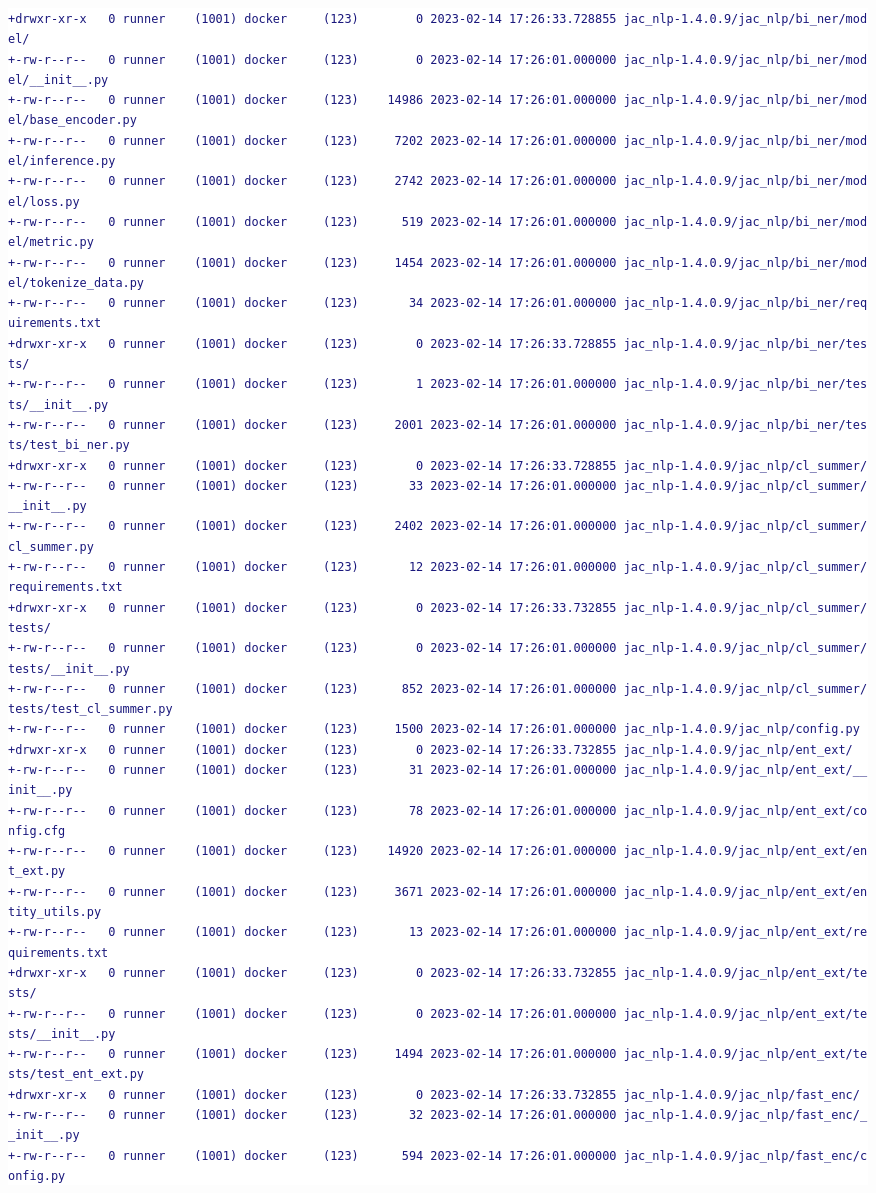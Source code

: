 ```diff
+drwxr-xr-x   0 runner    (1001) docker     (123)        0 2023-02-14 17:26:33.728855 jac_nlp-1.4.0.9/jac_nlp/bi_ner/model/
+-rw-r--r--   0 runner    (1001) docker     (123)        0 2023-02-14 17:26:01.000000 jac_nlp-1.4.0.9/jac_nlp/bi_ner/model/__init__.py
+-rw-r--r--   0 runner    (1001) docker     (123)    14986 2023-02-14 17:26:01.000000 jac_nlp-1.4.0.9/jac_nlp/bi_ner/model/base_encoder.py
+-rw-r--r--   0 runner    (1001) docker     (123)     7202 2023-02-14 17:26:01.000000 jac_nlp-1.4.0.9/jac_nlp/bi_ner/model/inference.py
+-rw-r--r--   0 runner    (1001) docker     (123)     2742 2023-02-14 17:26:01.000000 jac_nlp-1.4.0.9/jac_nlp/bi_ner/model/loss.py
+-rw-r--r--   0 runner    (1001) docker     (123)      519 2023-02-14 17:26:01.000000 jac_nlp-1.4.0.9/jac_nlp/bi_ner/model/metric.py
+-rw-r--r--   0 runner    (1001) docker     (123)     1454 2023-02-14 17:26:01.000000 jac_nlp-1.4.0.9/jac_nlp/bi_ner/model/tokenize_data.py
+-rw-r--r--   0 runner    (1001) docker     (123)       34 2023-02-14 17:26:01.000000 jac_nlp-1.4.0.9/jac_nlp/bi_ner/requirements.txt
+drwxr-xr-x   0 runner    (1001) docker     (123)        0 2023-02-14 17:26:33.728855 jac_nlp-1.4.0.9/jac_nlp/bi_ner/tests/
+-rw-r--r--   0 runner    (1001) docker     (123)        1 2023-02-14 17:26:01.000000 jac_nlp-1.4.0.9/jac_nlp/bi_ner/tests/__init__.py
+-rw-r--r--   0 runner    (1001) docker     (123)     2001 2023-02-14 17:26:01.000000 jac_nlp-1.4.0.9/jac_nlp/bi_ner/tests/test_bi_ner.py
+drwxr-xr-x   0 runner    (1001) docker     (123)        0 2023-02-14 17:26:33.728855 jac_nlp-1.4.0.9/jac_nlp/cl_summer/
+-rw-r--r--   0 runner    (1001) docker     (123)       33 2023-02-14 17:26:01.000000 jac_nlp-1.4.0.9/jac_nlp/cl_summer/__init__.py
+-rw-r--r--   0 runner    (1001) docker     (123)     2402 2023-02-14 17:26:01.000000 jac_nlp-1.4.0.9/jac_nlp/cl_summer/cl_summer.py
+-rw-r--r--   0 runner    (1001) docker     (123)       12 2023-02-14 17:26:01.000000 jac_nlp-1.4.0.9/jac_nlp/cl_summer/requirements.txt
+drwxr-xr-x   0 runner    (1001) docker     (123)        0 2023-02-14 17:26:33.732855 jac_nlp-1.4.0.9/jac_nlp/cl_summer/tests/
+-rw-r--r--   0 runner    (1001) docker     (123)        0 2023-02-14 17:26:01.000000 jac_nlp-1.4.0.9/jac_nlp/cl_summer/tests/__init__.py
+-rw-r--r--   0 runner    (1001) docker     (123)      852 2023-02-14 17:26:01.000000 jac_nlp-1.4.0.9/jac_nlp/cl_summer/tests/test_cl_summer.py
+-rw-r--r--   0 runner    (1001) docker     (123)     1500 2023-02-14 17:26:01.000000 jac_nlp-1.4.0.9/jac_nlp/config.py
+drwxr-xr-x   0 runner    (1001) docker     (123)        0 2023-02-14 17:26:33.732855 jac_nlp-1.4.0.9/jac_nlp/ent_ext/
+-rw-r--r--   0 runner    (1001) docker     (123)       31 2023-02-14 17:26:01.000000 jac_nlp-1.4.0.9/jac_nlp/ent_ext/__init__.py
+-rw-r--r--   0 runner    (1001) docker     (123)       78 2023-02-14 17:26:01.000000 jac_nlp-1.4.0.9/jac_nlp/ent_ext/config.cfg
+-rw-r--r--   0 runner    (1001) docker     (123)    14920 2023-02-14 17:26:01.000000 jac_nlp-1.4.0.9/jac_nlp/ent_ext/ent_ext.py
+-rw-r--r--   0 runner    (1001) docker     (123)     3671 2023-02-14 17:26:01.000000 jac_nlp-1.4.0.9/jac_nlp/ent_ext/entity_utils.py
+-rw-r--r--   0 runner    (1001) docker     (123)       13 2023-02-14 17:26:01.000000 jac_nlp-1.4.0.9/jac_nlp/ent_ext/requirements.txt
+drwxr-xr-x   0 runner    (1001) docker     (123)        0 2023-02-14 17:26:33.732855 jac_nlp-1.4.0.9/jac_nlp/ent_ext/tests/
+-rw-r--r--   0 runner    (1001) docker     (123)        0 2023-02-14 17:26:01.000000 jac_nlp-1.4.0.9/jac_nlp/ent_ext/tests/__init__.py
+-rw-r--r--   0 runner    (1001) docker     (123)     1494 2023-02-14 17:26:01.000000 jac_nlp-1.4.0.9/jac_nlp/ent_ext/tests/test_ent_ext.py
+drwxr-xr-x   0 runner    (1001) docker     (123)        0 2023-02-14 17:26:33.732855 jac_nlp-1.4.0.9/jac_nlp/fast_enc/
+-rw-r--r--   0 runner    (1001) docker     (123)       32 2023-02-14 17:26:01.000000 jac_nlp-1.4.0.9/jac_nlp/fast_enc/__init__.py
+-rw-r--r--   0 runner    (1001) docker     (123)      594 2023-02-14 17:26:01.000000 jac_nlp-1.4.0.9/jac_nlp/fast_enc/config.py
```